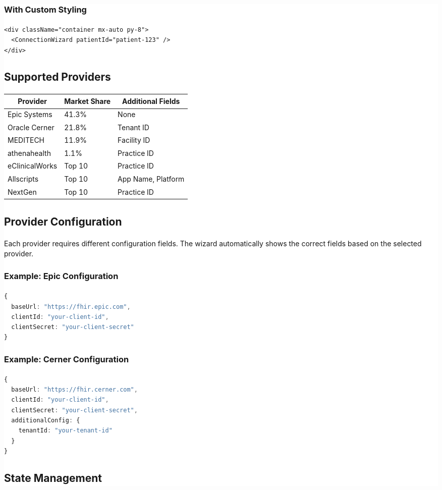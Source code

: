 ### With Custom Styling

```tsx
<div className="container mx-auto py-8">
  <ConnectionWizard patientId="patient-123" />
</div>
```

## Supported Providers

| Provider | Market Share | Additional Fields |
|----------|--------------|-------------------|
| Epic Systems | 41.3% | None |
| Oracle Cerner | 21.8% | Tenant ID |
| MEDITECH | 11.9% | Facility ID |
| athenahealth | 1.1% | Practice ID |
| eClinicalWorks | Top 10 | Practice ID |
| Allscripts | Top 10 | App Name, Platform |
| NextGen | Top 10 | Practice ID |

## Provider Configuration

Each provider requires different configuration fields. The wizard automatically shows the correct fields based on the selected provider.

### Example: Epic Configuration
```typescript
{
  baseUrl: "https://fhir.epic.com",
  clientId: "your-client-id",
  clientSecret: "your-client-secret"
}
```

### Example: Cerner Configuration
```typescript
{
  baseUrl: "https://fhir.cerner.com",
  clientId: "your-client-id",
  clientSecret: "your-client-secret",
  additionalConfig: {
    tenantId: "your-tenant-id"
  }
}
```

## State Management

